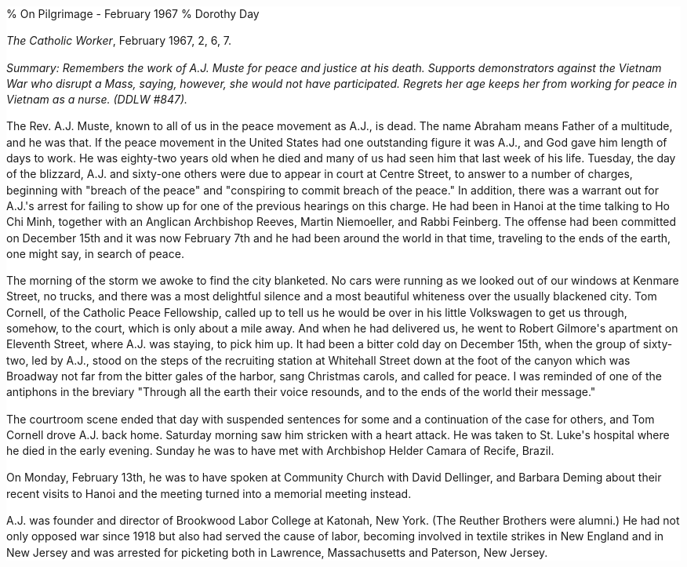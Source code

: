 % On Pilgrimage - February 1967
% Dorothy Day

*The Catholic Worker*, February 1967, 2, 6, 7.

*Summary: Remembers the work of A.J. Muste for peace and justice at his
death. Supports demonstrators against the Vietnam War who disrupt a
Mass, saying, however, she would not have participated. Regrets her age
keeps her from working for peace in Vietnam as a nurse. (DDLW \#847).*

The Rev. A.J. Muste, known to all of us in the peace movement as A.J.,
is dead. The name Abraham means Father of a multitude, and he was that.
If the peace movement in the United States had one outstanding figure it
was A.J., and God gave him length of days to work. He was eighty-two
years old when he died and many of us had seen him that last week of his
life. Tuesday, the day of the blizzard, A.J. and sixty-one others were
due to appear in court at Centre Street, to answer to a number of
charges, beginning with "breach of the peace" and "conspiring to commit
breach of the peace." In addition, there was a warrant out for A.J.'s
arrest for failing to show up for one of the previous hearings on this
charge. He had been in Hanoi at the time talking to Ho Chi Minh,
together with an Anglican Archbishop Reeves, Martin Niemoeller, and
Rabbi Feinberg. The offense had been committed on December 15th and it
was now February 7th and he had been around the world in that time,
traveling to the ends of the earth, one might say, in search of peace.

The morning of the storm we awoke to find the city blanketed. No cars
were running as we looked out of our windows at Kenmare Street, no
trucks, and there was a most delightful silence and a most beautiful
whiteness over the usually blackened city. Tom Cornell, of the Catholic
Peace Fellowship, called up to tell us he would be over in his little
Volkswagen to get us through, somehow, to the court, which is only about
a mile away. And when he had delivered us, he went to Robert Gilmore's
apartment on Eleventh Street, where A.J. was staying, to pick him up. It
had been a bitter cold day on December 15th, when the group of
sixty-two, led by A.J., stood on the steps of the recruiting station at
Whitehall Street down at the foot of the canyon which was Broadway not
far from the bitter gales of the harbor, sang Christmas carols, and
called for peace. I was reminded of one of the antiphons in the breviary
"Through all the earth their voice resounds, and to the ends of the
world their message."

The courtroom scene ended that day with suspended sentences for some and
a continuation of the case for others, and Tom Cornell drove A.J. back
home. Saturday morning saw him stricken with a heart attack. He was
taken to St. Luke's hospital where he died in the early evening. Sunday
he was to have met with Archbishop Helder Camara of Recife, Brazil.

On Monday, February 13th, he was to have spoken at Community Church
with David Dellinger, and Barbara Deming about their recent visits to Hanoi and the
meeting turned into a memorial meeting instead.

A.J. was founder and director of Brookwood Labor College at Katonah, New
York. (The Reuther Brothers were alumni.) He had not only opposed war
since 1918 but also had served the cause of labor, becoming involved in
textile strikes in New England and in New Jersey and was arrested for
picketing both in Lawrence, Massachusetts and Paterson, New Jersey.
